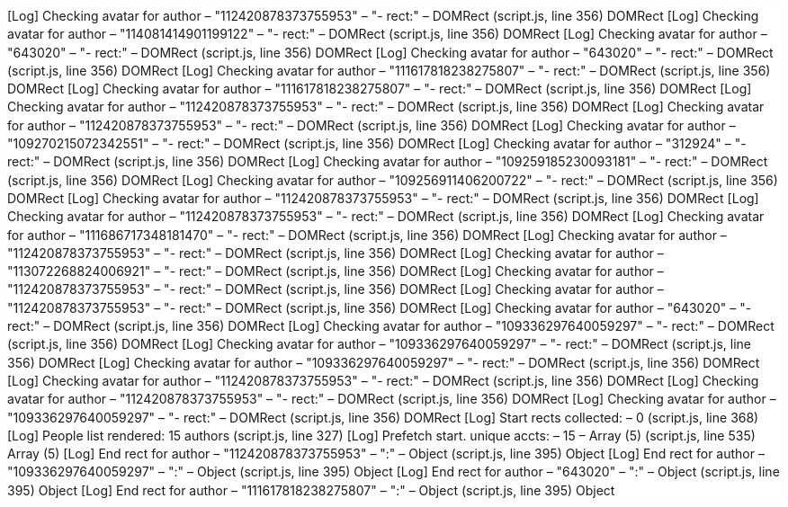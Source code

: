 [Log] Checking avatar for author – "112420878373755953" – "- rect:" – DOMRect (script.js, line 356)
DOMRect
[Log] Checking avatar for author – "114081414901199122" – "- rect:" – DOMRect (script.js, line 356)
DOMRect
[Log] Checking avatar for author – "643020" – "- rect:" – DOMRect (script.js, line 356)
DOMRect
[Log] Checking avatar for author – "643020" – "- rect:" – DOMRect (script.js, line 356)
DOMRect
[Log] Checking avatar for author – "111617818238275807" – "- rect:" – DOMRect (script.js, line 356)
DOMRect
[Log] Checking avatar for author – "111617818238275807" – "- rect:" – DOMRect (script.js, line 356)
DOMRect
[Log] Checking avatar for author – "112420878373755953" – "- rect:" – DOMRect (script.js, line 356)
DOMRect
[Log] Checking avatar for author – "112420878373755953" – "- rect:" – DOMRect (script.js, line 356)
DOMRect
[Log] Checking avatar for author – "109270215072342551" – "- rect:" – DOMRect (script.js, line 356)
DOMRect
[Log] Checking avatar for author – "312924" – "- rect:" – DOMRect (script.js, line 356)
DOMRect
[Log] Checking avatar for author – "109259185230093181" – "- rect:" – DOMRect (script.js, line 356)
DOMRect
[Log] Checking avatar for author – "109256911406200722" – "- rect:" – DOMRect (script.js, line 356)
DOMRect
[Log] Checking avatar for author – "112420878373755953" – "- rect:" – DOMRect (script.js, line 356)
DOMRect
[Log] Checking avatar for author – "112420878373755953" – "- rect:" – DOMRect (script.js, line 356)
DOMRect
[Log] Checking avatar for author – "111686717348181470" – "- rect:" – DOMRect (script.js, line 356)
DOMRect
[Log] Checking avatar for author – "112420878373755953" – "- rect:" – DOMRect (script.js, line 356)
DOMRect
[Log] Checking avatar for author – "113072268824006921" – "- rect:" – DOMRect (script.js, line 356)
DOMRect
[Log] Checking avatar for author – "112420878373755953" – "- rect:" – DOMRect (script.js, line 356)
DOMRect
[Log] Checking avatar for author – "112420878373755953" – "- rect:" – DOMRect (script.js, line 356)
DOMRect
[Log] Checking avatar for author – "643020" – "- rect:" – DOMRect (script.js, line 356)
DOMRect
[Log] Checking avatar for author – "109336297640059297" – "- rect:" – DOMRect (script.js, line 356)
DOMRect
[Log] Checking avatar for author – "109336297640059297" – "- rect:" – DOMRect (script.js, line 356)
DOMRect
[Log] Checking avatar for author – "109336297640059297" – "- rect:" – DOMRect (script.js, line 356)
DOMRect
[Log] Checking avatar for author – "112420878373755953" – "- rect:" – DOMRect (script.js, line 356)
DOMRect
[Log] Checking avatar for author – "112420878373755953" – "- rect:" – DOMRect (script.js, line 356)
DOMRect
[Log] Checking avatar for author – "109336297640059297" – "- rect:" – DOMRect (script.js, line 356)
DOMRect
[Log] Start rects collected: – 0 (script.js, line 368)
[Log] People list rendered: 15 authors (script.js, line 327)
[Log] Prefetch start. unique accts: – 15 – Array (5) (script.js, line 535)
Array (5)
[Log] End rect for author – "112420878373755953" – ":" – Object (script.js, line 395)
Object
[Log] End rect for author – "109336297640059297" – ":" – Object (script.js, line 395)
Object
[Log] End rect for author – "643020" – ":" – Object (script.js, line 395)
Object
[Log] End rect for author – "111617818238275807" – ":" – Object (script.js, line 395)
Object